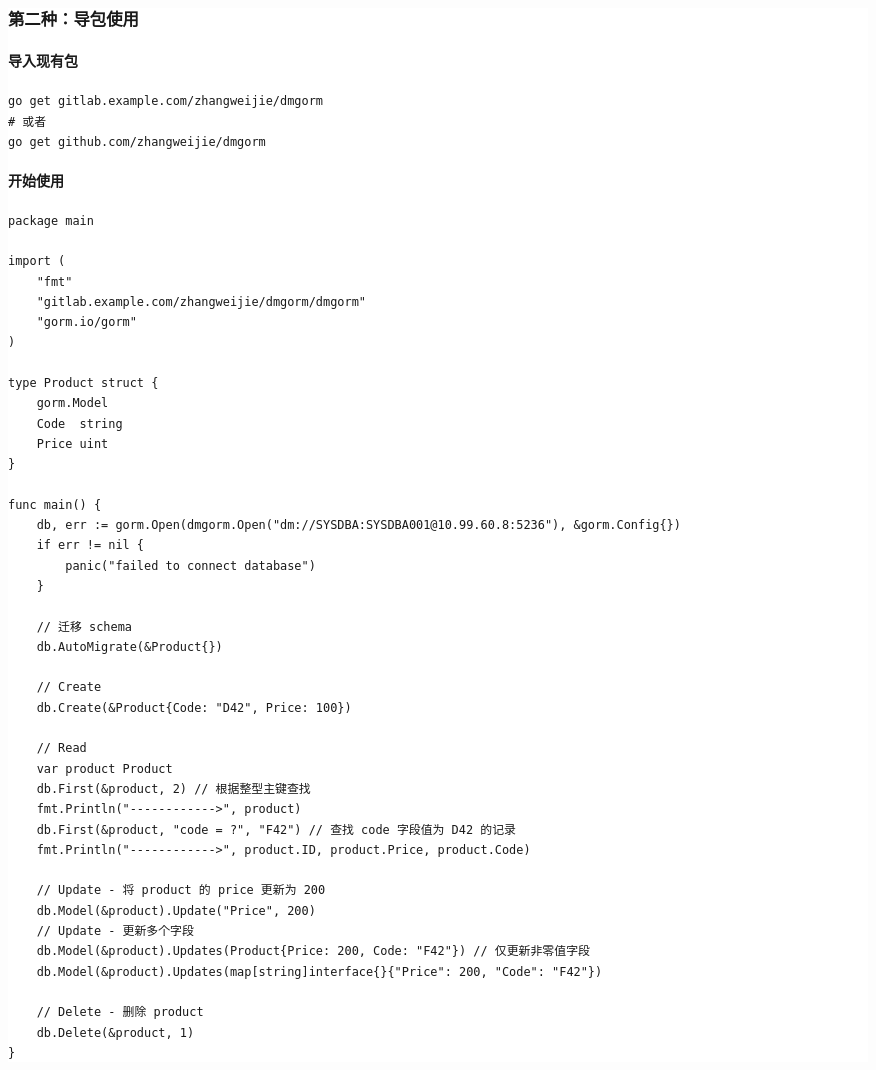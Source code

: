 ### 第二种：导包使用

#### 导入现有包

```
go get gitlab.example.com/zhangweijie/dmgorm 
# 或者
go get github.com/zhangweijie/dmgorm 
```

#### 开始使用

```
package main

import (
	"fmt"
	"gitlab.example.com/zhangweijie/dmgorm/dmgorm"
	"gorm.io/gorm"
)

type Product struct {
	gorm.Model
	Code  string
	Price uint
}

func main() {
	db, err := gorm.Open(dmgorm.Open("dm://SYSDBA:SYSDBA001@10.99.60.8:5236"), &gorm.Config{})
	if err != nil {
		panic("failed to connect database")
	}

	// 迁移 schema
	db.AutoMigrate(&Product{})

	// Create
	db.Create(&Product{Code: "D42", Price: 100})

	// Read
	var product Product
	db.First(&product, 2) // 根据整型主键查找
	fmt.Println("------------>", product)
	db.First(&product, "code = ?", "F42") // 查找 code 字段值为 D42 的记录
	fmt.Println("------------>", product.ID, product.Price, product.Code)

	// Update - 将 product 的 price 更新为 200
	db.Model(&product).Update("Price", 200)
	// Update - 更新多个字段
	db.Model(&product).Updates(Product{Price: 200, Code: "F42"}) // 仅更新非零值字段
	db.Model(&product).Updates(map[string]interface{}{"Price": 200, "Code": "F42"})

	// Delete - 删除 product
	db.Delete(&product, 1)
}
```
